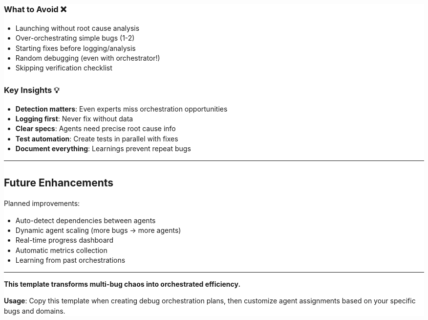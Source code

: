 ### What to Avoid ❌
- Launching without root cause analysis
- Over-orchestrating simple bugs (1-2)
- Starting fixes before logging/analysis
- Random debugging (even with orchestrator!)
- Skipping verification checklist

### Key Insights 💡
- **Detection matters**: Even experts miss orchestration opportunities
- **Logging first**: Never fix without data
- **Clear specs**: Agents need precise root cause info
- **Test automation**: Create tests in parallel with fixes
- **Document everything**: Learnings prevent repeat bugs

---

## Future Enhancements

Planned improvements:
- Auto-detect dependencies between agents
- Dynamic agent scaling (more bugs → more agents)
- Real-time progress dashboard
- Automatic metrics collection
- Learning from past orchestrations

---

**This template transforms multi-bug chaos into orchestrated efficiency.**

**Usage**: Copy this template when creating debug orchestration plans, then customize agent assignments based on your specific bugs and domains.
